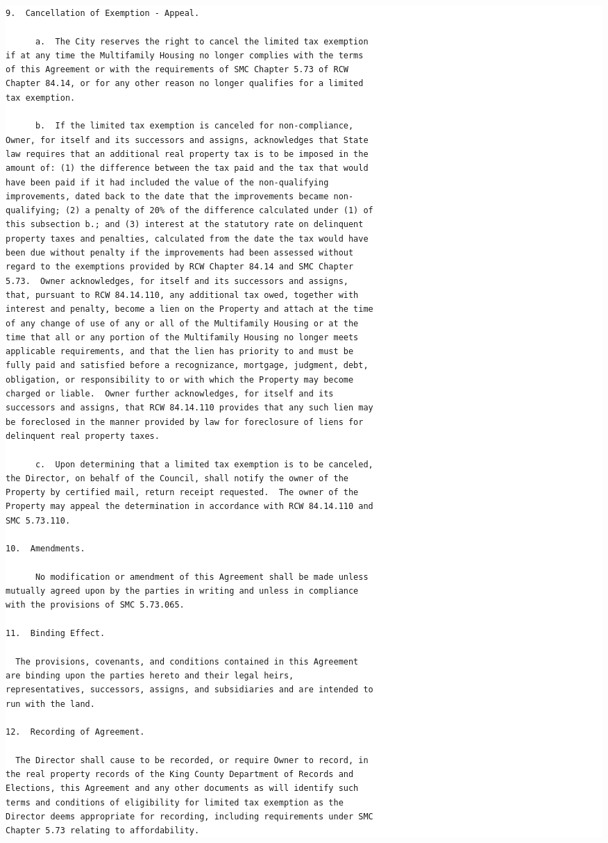     9.  Cancellation of Exemption - Appeal.  
  
          a.  The City reserves the right to cancel the limited tax exemption  
    if at any time the Multifamily Housing no longer complies with the terms  
    of this Agreement or with the requirements of SMC Chapter 5.73 of RCW  
    Chapter 84.14, or for any other reason no longer qualifies for a limited  
    tax exemption.  
  
          b.  If the limited tax exemption is canceled for non-compliance,  
    Owner, for itself and its successors and assigns, acknowledges that State  
    law requires that an additional real property tax is to be imposed in the  
    amount of: (1) the difference between the tax paid and the tax that would  
    have been paid if it had included the value of the non-qualifying  
    improvements, dated back to the date that the improvements became non-  
    qualifying; (2) a penalty of 20% of the difference calculated under (1) of  
    this subsection b.; and (3) interest at the statutory rate on delinquent  
    property taxes and penalties, calculated from the date the tax would have  
    been due without penalty if the improvements had been assessed without  
    regard to the exemptions provided by RCW Chapter 84.14 and SMC Chapter  
    5.73.  Owner acknowledges, for itself and its successors and assigns,  
    that, pursuant to RCW 84.14.110, any additional tax owed, together with  
    interest and penalty, become a lien on the Property and attach at the time  
    of any change of use of any or all of the Multifamily Housing or at the  
    time that all or any portion of the Multifamily Housing no longer meets  
    applicable requirements, and that the lien has priority to and must be  
    fully paid and satisfied before a recognizance, mortgage, judgment, debt,  
    obligation, or responsibility to or with which the Property may become  
    charged or liable.  Owner further acknowledges, for itself and its  
    successors and assigns, that RCW 84.14.110 provides that any such lien may  
    be foreclosed in the manner provided by law for foreclosure of liens for  
    delinquent real property taxes.  
  
          c.  Upon determining that a limited tax exemption is to be canceled,  
    the Director, on behalf of the Council, shall notify the owner of the  
    Property by certified mail, return receipt requested.  The owner of the  
    Property may appeal the determination in accordance with RCW 84.14.110 and  
    SMC 5.73.110.  
  
    10.  Amendments.  
  
          No modification or amendment of this Agreement shall be made unless  
    mutually agreed upon by the parties in writing and unless in compliance  
    with the provisions of SMC 5.73.065.  
  
    11.  Binding Effect.  
  
      The provisions, covenants, and conditions contained in this Agreement  
    are binding upon the parties hereto and their legal heirs,  
    representatives, successors, assigns, and subsidiaries and are intended to  
    run with the land.  
  
    12.  Recording of Agreement.  
  
      The Director shall cause to be recorded, or require Owner to record, in  
    the real property records of the King County Department of Records and  
    Elections, this Agreement and any other documents as will identify such  
    terms and conditions of eligibility for limited tax exemption as the  
    Director deems appropriate for recording, including requirements under SMC  
    Chapter 5.73 relating to affordability.  
  